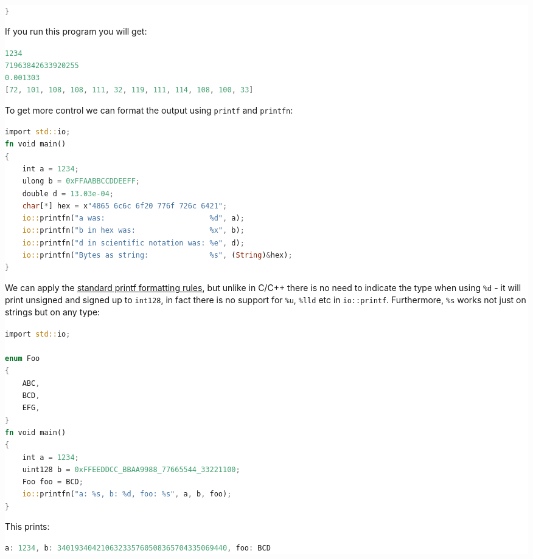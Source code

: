 ```rust
}
```
If you run this program you will get:

```c
1234
71963842633920255
0.001303
[72, 101, 108, 108, 111, 32, 119, 111, 114, 108, 100, 33]
```

To get more control we can format the output using `printf` and `printfn`:
```rust
import std::io;
fn void main()
{
    int a = 1234;
    ulong b = 0xFFAABBCCDDEEFF;
    double d = 13.03e-04;
    char[*] hex = x"4865 6c6c 6f20 776f 726c 6421";
    io::printfn("a was:                        %d", a);
    io::printfn("b in hex was:                 %x", b);
    io::printfn("d in scientific notation was: %e", d);
    io::printfn("Bytes as string:              %s", (String)&hex);
}
```

We can apply the [standard printf formatting rules](https://en.cppreference.com/w/c/io/fprintf), but unlike in C/C++ there is no need to indicate the type when using `%d` - it will print unsigned and signed up to `int128`, in fact there is no support for `%u`, `%lld` etc in `io::printf`. Furthermore, `%s` works not just on strings but on any type:
```rust
import std::io;

enum Foo
{
    ABC,
    BCD,
    EFG,
}
fn void main()
{
    int a = 1234;
    uint128 b = 0xFFEEDDCC_BBAA9988_77665544_33221100;
    Foo foo = BCD;
    io::printfn("a: %s, b: %d, foo: %s", a, b, foo);
}
```

This prints:
```h
a: 1234, b: 340193404210632335760508365704335069440, foo: BCD
```

